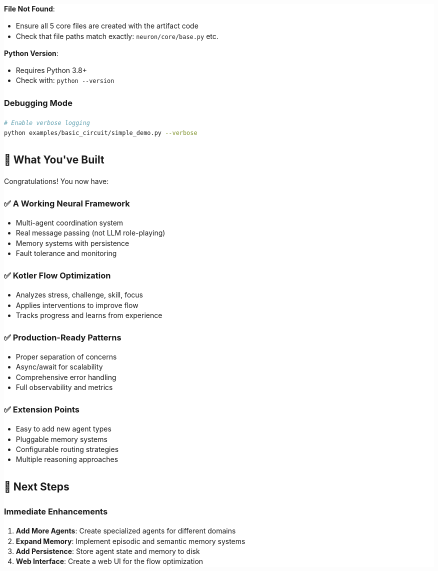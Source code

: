 **File Not Found**:
- Ensure all 5 core files are created with the artifact code
- Check that file paths match exactly: `neuron/core/base.py` etc.

**Python Version**:
- Requires Python 3.8+
- Check with: `python --version`

### Debugging Mode

```bash
# Enable verbose logging
python examples/basic_circuit/simple_demo.py --verbose
```

## 🎯 What You've Built

Congratulations! You now have:

### ✅ A Working Neural Framework
- Multi-agent coordination system
- Real message passing (not LLM role-playing)
- Memory systems with persistence
- Fault tolerance and monitoring

### ✅ Kotler Flow Optimization
- Analyzes stress, challenge, skill, focus
- Applies interventions to improve flow
- Tracks progress and learns from experience

### ✅ Production-Ready Patterns
- Proper separation of concerns
- Async/await for scalability
- Comprehensive error handling
- Full observability and metrics

### ✅ Extension Points
- Easy to add new agent types
- Pluggable memory systems
- Configurable routing strategies
- Multiple reasoning approaches

## 🚀 Next Steps

### Immediate Enhancements
1. **Add More Agents**: Create specialized agents for different domains
2. **Expand Memory**: Implement episodic and semantic memory systems
3. **Add Persistence**: Store agent state and memory to disk
4. **Web Interface**: Create a web UI for the flow optimization
